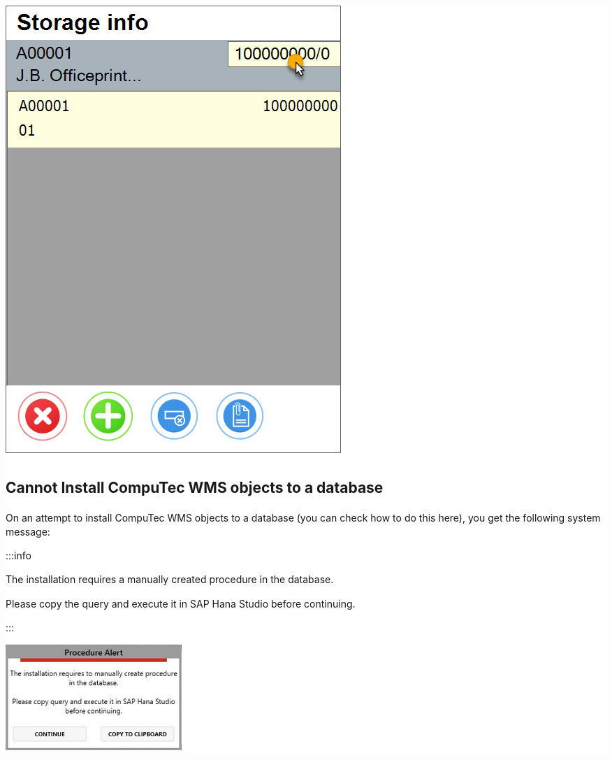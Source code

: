 ![Storage Info](./media/CutQuantity.png)

## Cannot Install CompuTec WMS objects to a database

On an attempt to install CompuTec WMS objects to a database (you can check how to do this here), you get the following system message:

:::info

The installation requires a manually created procedure in the database.

Please copy the query and execute it in SAP Hana Studio before continuing.

:::

![Alert](./media/Alert.png)
